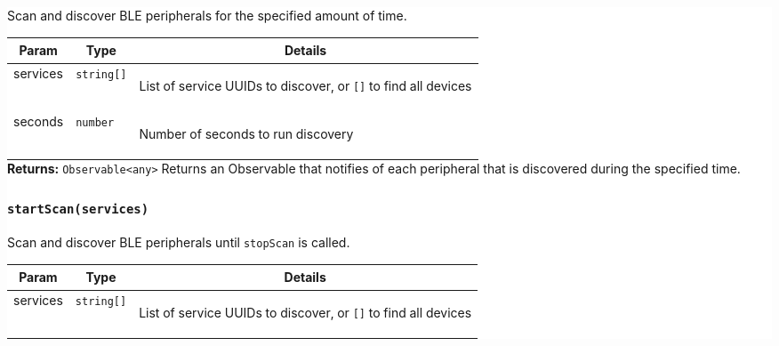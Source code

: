 

Scan and discover BLE peripherals for the specified amount of time.

<table class="table param-table" style="margin:0;">
  <thead>
  <tr>
    <th>Param</th>
    <th>Type</th>
    <th>Details</th>
  </tr>
  </thead>
  <tbody>
  <tr>
    <td>
      services</td>
    <td>
      <code>string[]</code>
    </td>
    <td>
      <p>List of service UUIDs to discover, or <code>[]</code> to find all devices</p>
</td>
  </tr>
  
  <tr>
    <td>
      seconds</td>
    <td>
      <code>number</code>
    </td>
    <td>
      <p>Number of seconds to run discovery</p>
</td>
  </tr>
  </tbody>
</table>

<div class="return-value" markdown="1">
  <i class="icon ion-arrow-return-left"></i>
  <b>Returns:</b> <code>Observable&lt;any&gt;</code> Returns an Observable that notifies of each peripheral that is discovered during the specified time.
</div><h3><a class="anchor" name="startScan" href="#startScan"></a><code>startScan(services)</code></h3>




Scan and discover BLE peripherals until `stopScan` is called.

<table class="table param-table" style="margin:0;">
  <thead>
  <tr>
    <th>Param</th>
    <th>Type</th>
    <th>Details</th>
  </tr>
  </thead>
  <tbody>
  <tr>
    <td>
      services</td>
    <td>
      <code>string[]</code>
    </td>
    <td>
      <p>List of service UUIDs to discover, or <code>[]</code> to find all devices</p>
</td>
  </tr>